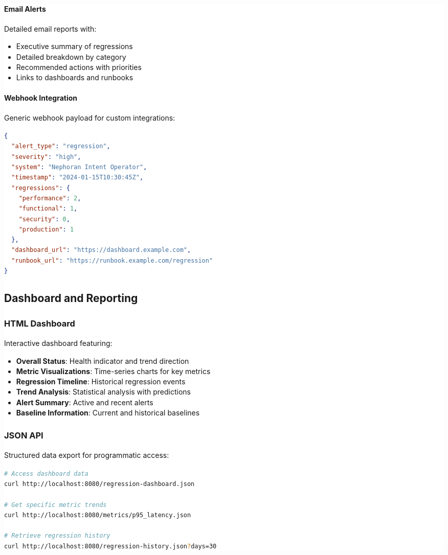 #### Email Alerts

Detailed email reports with:
- Executive summary of regressions
- Detailed breakdown by category
- Recommended actions with priorities
- Links to dashboards and runbooks

#### Webhook Integration

Generic webhook payload for custom integrations:
```json
{
  "alert_type": "regression",
  "severity": "high",
  "system": "Nephoran Intent Operator",
  "timestamp": "2024-01-15T10:30:45Z",
  "regressions": {
    "performance": 2,
    "functional": 1,
    "security": 0,
    "production": 1
  },
  "dashboard_url": "https://dashboard.example.com",
  "runbook_url": "https://runbook.example.com/regression"
}
```

## Dashboard and Reporting

### HTML Dashboard

Interactive dashboard featuring:

- **Overall Status**: Health indicator and trend direction
- **Metric Visualizations**: Time-series charts for key metrics  
- **Regression Timeline**: Historical regression events
- **Trend Analysis**: Statistical analysis with predictions
- **Alert Summary**: Active and recent alerts
- **Baseline Information**: Current and historical baselines

### JSON API

Structured data export for programmatic access:

```bash
# Access dashboard data
curl http://localhost:8080/regression-dashboard.json

# Get specific metric trends  
curl http://localhost:8080/metrics/p95_latency.json

# Retrieve regression history
curl http://localhost:8080/regression-history.json?days=30
```
